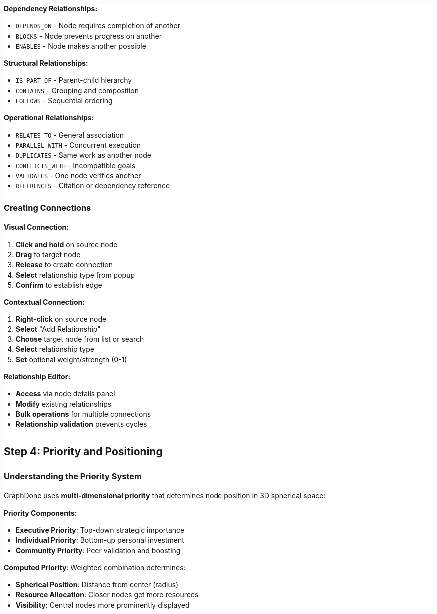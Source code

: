 **Dependency Relationships:**
- `DEPENDS_ON` - Node requires completion of another
- `BLOCKS` - Node prevents progress on another
- `ENABLES` - Node makes another possible

**Structural Relationships:**
- `IS_PART_OF` - Parent-child hierarchy
- `CONTAINS` - Grouping and composition
- `FOLLOWS` - Sequential ordering

**Operational Relationships:**
- `RELATES_TO` - General association
- `PARALLEL_WITH` - Concurrent execution
- `DUPLICATES` - Same work as another node
- `CONFLICTS_WITH` - Incompatible goals
- `VALIDATES` - One node verifies another
- `REFERENCES` - Citation or dependency reference

### Creating Connections

**Visual Connection:**
1. **Click and hold** on source node
2. **Drag** to target node
3. **Release** to create connection
4. **Select** relationship type from popup
5. **Confirm** to establish edge

**Contextual Connection:**
1. **Right-click** on source node
2. **Select** "Add Relationship"
3. **Choose** target node from list or search
4. **Select** relationship type
5. **Set** optional weight/strength (0-1)

**Relationship Editor:**
- **Access** via node details panel
- **Modify** existing relationships
- **Bulk operations** for multiple connections
- **Relationship validation** prevents cycles

## Step 4: Priority and Positioning

### Understanding the Priority System

GraphDone uses **multi-dimensional priority** that determines node position in 3D spherical space:

**Priority Components:**
- **Executive Priority**: Top-down strategic importance
- **Individual Priority**: Bottom-up personal investment
- **Community Priority**: Peer validation and boosting

**Computed Priority**: Weighted combination determines:
- **Spherical Position**: Distance from center (radius)
- **Resource Allocation**: Closer nodes get more resources
- **Visibility**: Central nodes more prominently displayed
